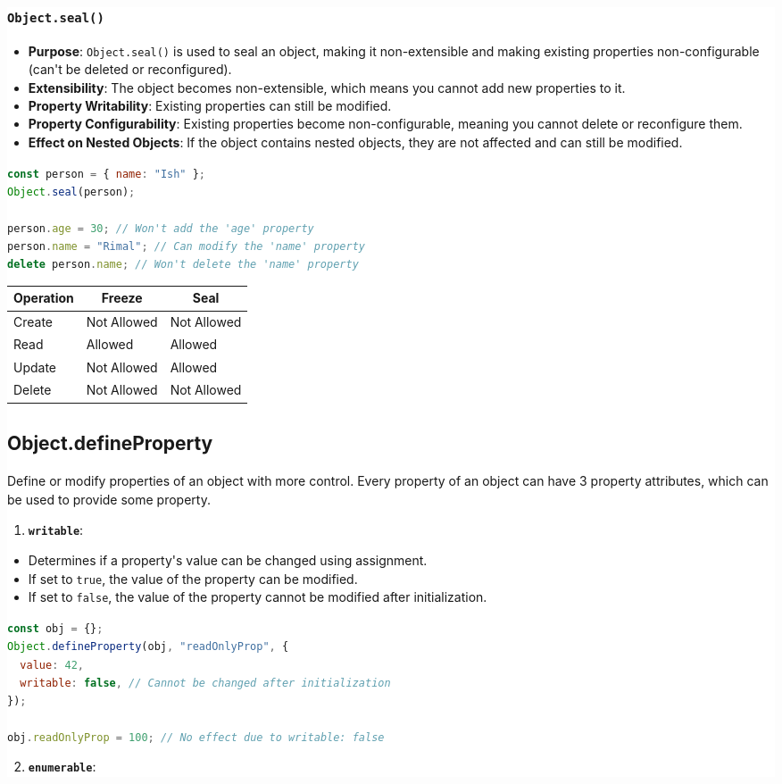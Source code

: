 ### `Object.seal()`

- **Purpose**: `Object.seal()` is used to seal an object, making it non-extensible and making existing properties non-configurable (can't be deleted or reconfigured).
- **Extensibility**: The object becomes non-extensible, which means you cannot add new properties to it.
- **Property Writability**: Existing properties can still be modified.
- **Property Configurability**: Existing properties become non-configurable, meaning you cannot delete or reconfigure them.
- **Effect on Nested Objects**: If the object contains nested objects, they are not affected and can still be modified.

```javascript
const person = { name: "Ish" };
Object.seal(person);

person.age = 30; // Won't add the 'age' property
person.name = "Rimal"; // Can modify the 'name' property
delete person.name; // Won't delete the 'name' property
```

| Operation | Freeze      | Seal        |
| --------- | ----------- | ----------- |
| Create    | Not Allowed | Not Allowed     |
| Read      | Allowed     | Allowed     |
| Update    | Not Allowed | Allowed |
| Delete    | Not Allowed | Not Allowed |

## Object.defineProperty

Define or modify properties of an object with more control.
Every property of an object can have 3 property attributes, which can be used to provide some property.

1. **`writable`**:

- Determines if a property's value can be changed using assignment.
- If set to `true`, the value of the property can be modified.
- If set to `false`, the value of the property cannot be modified after initialization.

```javascript
const obj = {};
Object.defineProperty(obj, "readOnlyProp", {
  value: 42,
  writable: false, // Cannot be changed after initialization
});

obj.readOnlyProp = 100; // No effect due to writable: false
```

2. **`enumerable`**:
